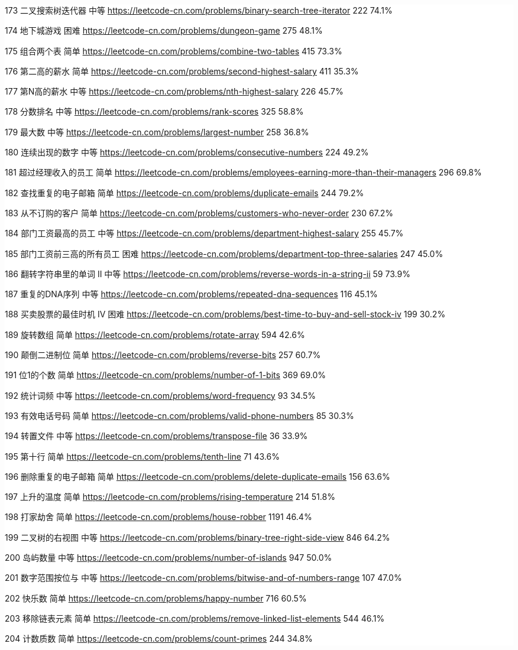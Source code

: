 173	二叉搜索树迭代器	中等	https://leetcode-cn.com/problems/binary-search-tree-iterator	222	74.1%
	
174	地下城游戏	困难	https://leetcode-cn.com/problems/dungeon-game	275	48.1%
	
175	组合两个表	简单	https://leetcode-cn.com/problems/combine-two-tables	415	73.3%
	
176	第二高的薪水	简单	https://leetcode-cn.com/problems/second-highest-salary	411	35.3%
	
177	第N高的薪水	中等	https://leetcode-cn.com/problems/nth-highest-salary	226	45.7%
	
178	分数排名	中等	https://leetcode-cn.com/problems/rank-scores	325	58.8%
	
179	最大数	中等	https://leetcode-cn.com/problems/largest-number	258	36.8%
	
180	连续出现的数字	中等	https://leetcode-cn.com/problems/consecutive-numbers	224	49.2%
	
181	超过经理收入的员工	简单	https://leetcode-cn.com/problems/employees-earning-more-than-their-managers	296	69.8%
	
182	查找重复的电子邮箱	简单	https://leetcode-cn.com/problems/duplicate-emails	244	79.2%
	
183	从不订购的客户	简单	https://leetcode-cn.com/problems/customers-who-never-order	230	67.2%
	
184	部门工资最高的员工	中等	https://leetcode-cn.com/problems/department-highest-salary	255	45.7%
	
185	部门工资前三高的所有员工	困难	https://leetcode-cn.com/problems/department-top-three-salaries	247	45.0%
	
186	翻转字符串里的单词 II	中等	https://leetcode-cn.com/problems/reverse-words-in-a-string-ii	59	73.9%
	
187	重复的DNA序列	中等	https://leetcode-cn.com/problems/repeated-dna-sequences	116	45.1%
	
188	买卖股票的最佳时机 IV	困难	https://leetcode-cn.com/problems/best-time-to-buy-and-sell-stock-iv	199	30.2%
	
189	旋转数组	简单	https://leetcode-cn.com/problems/rotate-array	594	42.6%
	
190	颠倒二进制位	简单	https://leetcode-cn.com/problems/reverse-bits	257	60.7%
	
191	位1的个数	简单	https://leetcode-cn.com/problems/number-of-1-bits	369	69.0%
	
192	统计词频	中等	https://leetcode-cn.com/problems/word-frequency	93	34.5%
	
193	有效电话号码	简单	https://leetcode-cn.com/problems/valid-phone-numbers	85	30.3%
	
194	转置文件	中等	https://leetcode-cn.com/problems/transpose-file	36	33.9%
	
195	第十行	简单	https://leetcode-cn.com/problems/tenth-line	71	43.6%
	
196	删除重复的电子邮箱	简单	https://leetcode-cn.com/problems/delete-duplicate-emails	156	63.6%
	
197	上升的温度	简单	https://leetcode-cn.com/problems/rising-temperature	214	51.8%
	
198	打家劫舍	简单	https://leetcode-cn.com/problems/house-robber	1191	46.4%
	
199	二叉树的右视图	中等	https://leetcode-cn.com/problems/binary-tree-right-side-view	846	64.2%
	
200	岛屿数量	中等	https://leetcode-cn.com/problems/number-of-islands	947	50.0%
	
201	数字范围按位与	中等	https://leetcode-cn.com/problems/bitwise-and-of-numbers-range	107	47.0%
	
202	快乐数	简单	https://leetcode-cn.com/problems/happy-number	716	60.5%
	
203	移除链表元素	简单	https://leetcode-cn.com/problems/remove-linked-list-elements	544	46.1%
	
204	计数质数	简单	https://leetcode-cn.com/problems/count-primes	244	34.8%
	